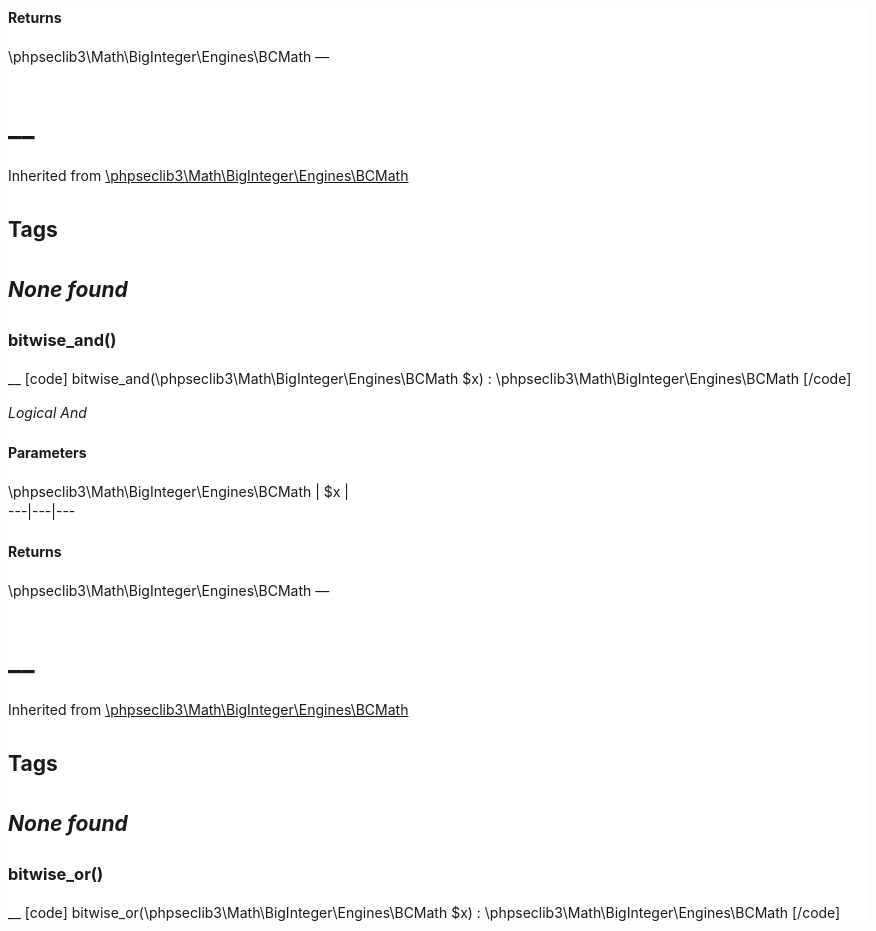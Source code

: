 #### Returns

\phpseclib3\Math\BigInteger\Engines\BCMath —

# __

Inherited from
    [\phpseclib3\Math\BigInteger\Engines\BCMath](classes/phpseclib3-Math-BigInteger-Engines-BCMath.md)

## Tags

_None found_  
---  
  
### bitwise_and()

__
[code]
    bitwise_and(\phpseclib3\Math\BigInteger\Engines\BCMath  $x) : \phpseclib3\Math\BigInteger\Engines\BCMath
[/code]

_Logical And_

#### Parameters

\phpseclib3\Math\BigInteger\Engines\BCMath | $x  |   
---|---|---  
  
#### Returns

\phpseclib3\Math\BigInteger\Engines\BCMath —

# __

Inherited from
    [\phpseclib3\Math\BigInteger\Engines\BCMath](classes/phpseclib3-Math-BigInteger-Engines-BCMath.md)

## Tags

_None found_  
---  
  
### bitwise_or()

__
[code]
    bitwise_or(\phpseclib3\Math\BigInteger\Engines\BCMath  $x) : \phpseclib3\Math\BigInteger\Engines\BCMath
[/code]
